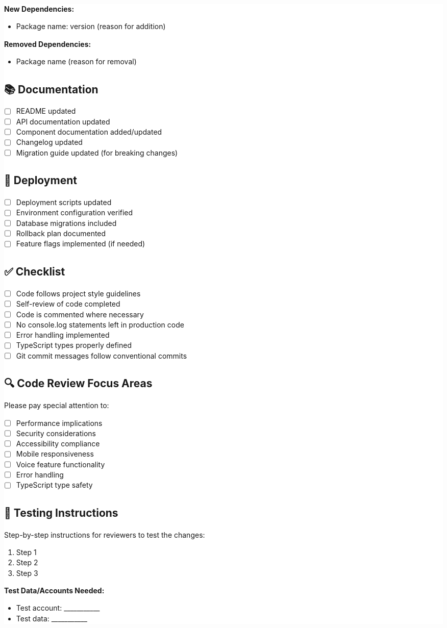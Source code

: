 **New Dependencies:**
- Package name: version (reason for addition)

**Removed Dependencies:**
- Package name (reason for removal)

## 📚 **Documentation**
- [ ] README updated
- [ ] API documentation updated
- [ ] Component documentation added/updated
- [ ] Changelog updated
- [ ] Migration guide updated (for breaking changes)

## 🚀 **Deployment**
- [ ] Deployment scripts updated
- [ ] Environment configuration verified
- [ ] Database migrations included
- [ ] Rollback plan documented
- [ ] Feature flags implemented (if needed)

## ✅ **Checklist**
- [ ] Code follows project style guidelines
- [ ] Self-review of code completed
- [ ] Code is commented where necessary
- [ ] No console.log statements left in production code
- [ ] Error handling implemented
- [ ] TypeScript types properly defined
- [ ] Git commit messages follow conventional commits

## 🔍 **Code Review Focus Areas**
Please pay special attention to:
- [ ] Performance implications
- [ ] Security considerations
- [ ] Accessibility compliance
- [ ] Mobile responsiveness
- [ ] Voice feature functionality
- [ ] Error handling
- [ ] TypeScript type safety

## 🧪 **Testing Instructions**
Step-by-step instructions for reviewers to test the changes:

1. Step 1
2. Step 2
3. Step 3

**Test Data/Accounts Needed:**
- Test account: ___________
- Test data: ___________
